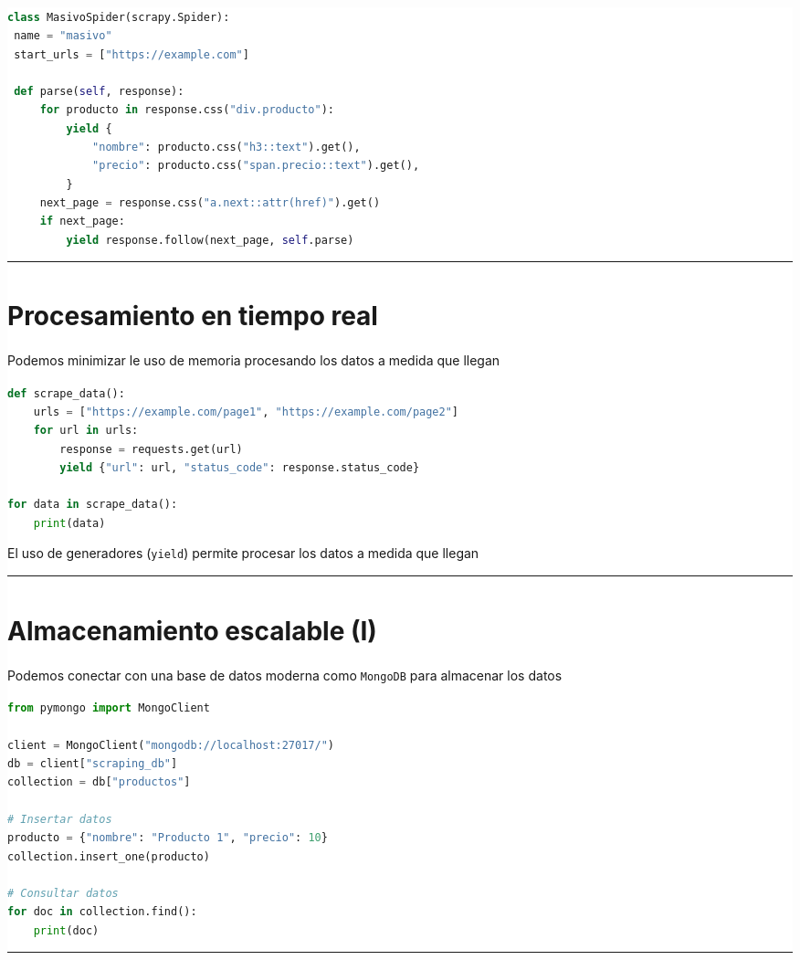    ```python
class MasivoSpider(scrapy.Spider):
    name = "masivo"
    start_urls = ["https://example.com"]

    def parse(self, response):
        for producto in response.css("div.producto"):
            yield {
                "nombre": producto.css("h3::text").get(),
                "precio": producto.css("span.precio::text").get(),
            }
        next_page = response.css("a.next::attr(href)").get()
        if next_page:
            yield response.follow(next_page, self.parse)
```

---

# Procesamiento en tiempo real

Podemos minimizar le uso de memoria procesando los datos a medida que llegan

```python
def scrape_data():
    urls = ["https://example.com/page1", "https://example.com/page2"]
    for url in urls:
        response = requests.get(url)
        yield {"url": url, "status_code": response.status_code}

for data in scrape_data():
    print(data)
```

El uso de generadores (`yield`) permite procesar los datos a medida que llegan

---

# Almacenamiento escalable (I)

Podemos conectar con una base de datos moderna como `MongoDB` para almacenar los datos

```python
from pymongo import MongoClient

client = MongoClient("mongodb://localhost:27017/")
db = client["scraping_db"]
collection = db["productos"]

# Insertar datos
producto = {"nombre": "Producto 1", "precio": 10}
collection.insert_one(producto)

# Consultar datos
for doc in collection.find():
    print(doc)
```

---